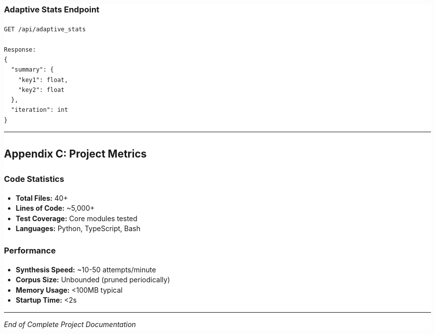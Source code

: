 ### Adaptive Stats Endpoint
```
GET /api/adaptive_stats

Response:
{
  "summary": {
    "key1": float,
    "key2": float
  },
  "iteration": int
}
```

---

## Appendix C: Project Metrics

### Code Statistics
- **Total Files:** 40+
- **Lines of Code:** ~5,000+
- **Test Coverage:** Core modules tested
- **Languages:** Python, TypeScript, Bash

### Performance
- **Synthesis Speed:** ~10-50 attempts/minute
- **Corpus Size:** Unbounded (pruned periodically)
- **Memory Usage:** <100MB typical
- **Startup Time:** <2s

---

*End of Complete Project Documentation*
